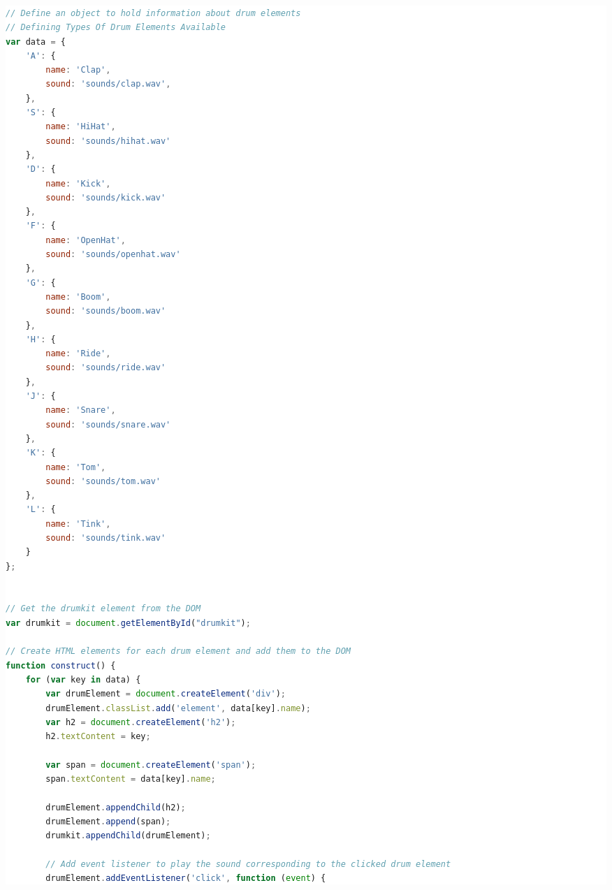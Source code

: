 
```javascript
// Define an object to hold information about drum elements
// Defining Types Of Drum Elements Available
var data = {
    'A': {
        name: 'Clap',
        sound: 'sounds/clap.wav',
    },
    'S': {
        name: 'HiHat',
        sound: 'sounds/hihat.wav'
    },
    'D': {
        name: 'Kick',
        sound: 'sounds/kick.wav'
    },
    'F': {
        name: 'OpenHat',
        sound: 'sounds/openhat.wav'
    },
    'G': {
        name: 'Boom',
        sound: 'sounds/boom.wav'
    },
    'H': {
        name: 'Ride',
        sound: 'sounds/ride.wav'
    },
    'J': {
        name: 'Snare',
        sound: 'sounds/snare.wav'
    },
    'K': {
        name: 'Tom',
        sound: 'sounds/tom.wav'
    },
    'L': {
        name: 'Tink',
        sound: 'sounds/tink.wav'
    }
};


// Get the drumkit element from the DOM
var drumkit = document.getElementById("drumkit");

// Create HTML elements for each drum element and add them to the DOM
function construct() {
    for (var key in data) {
        var drumElement = document.createElement('div');
        drumElement.classList.add('element', data[key].name);
        var h2 = document.createElement('h2');
        h2.textContent = key;

        var span = document.createElement('span');
        span.textContent = data[key].name;

        drumElement.appendChild(h2);
        drumElement.append(span);
        drumkit.appendChild(drumElement);

        // Add event listener to play the sound corresponding to the clicked drum element
        drumElement.addEventListener('click', function (event) {
```